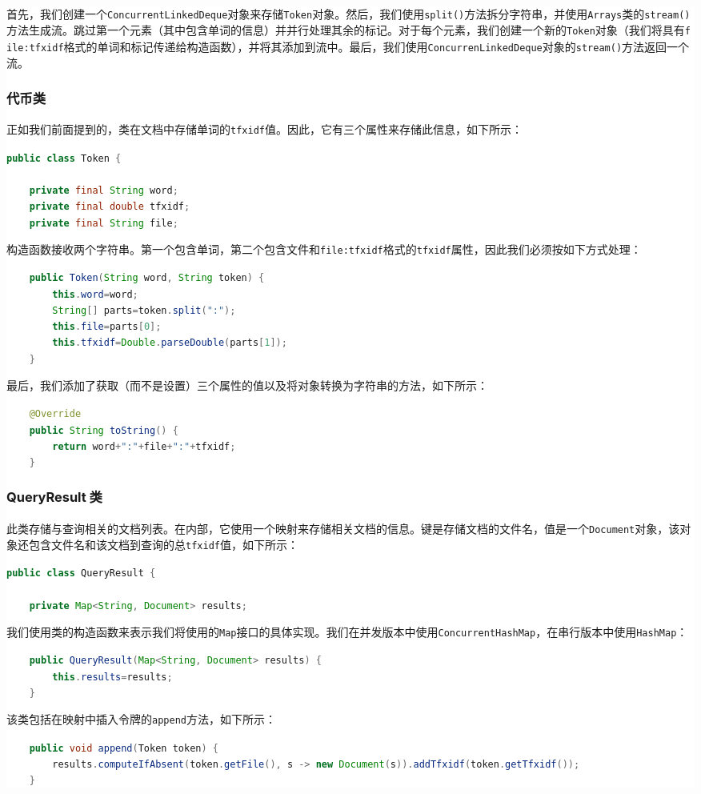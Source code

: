 首先，我们创建一个`ConcurrentLinkedDeque`对象来存储`Token`对象。然后，我们使用`split()`方法拆分字符串，并使用`Arrays`类的`stream()`方法生成流。跳过第一个元素（其中包含单词的信息）并并行处理其余的标记。对于每个元素，我们创建一个新的`Token`对象（我们将具有`file:tfxidf`格式的单词和标记传递给构造函数），并将其添加到流中。最后，我们使用`ConcurrenLinkedDeque`对象的`stream()`方法返回一个流。

### 代币类

正如我们前面提到的，类在文档中存储单词的`tfxidf`值。因此，它有三个属性来存储此信息，如下所示：

```java
public class Token {

    private final String word;
    private final double tfxidf;
    private final String file;
```

构造函数接收两个字符串。第一个包含单词，第二个包含文件和`file:tfxidf`格式的`tfxidf`属性，因此我们必须按如下方式处理：

```java
    public Token(String word, String token) {
        this.word=word;
        String[] parts=token.split(":");
        this.file=parts[0];
        this.tfxidf=Double.parseDouble(parts[1]);
    }
```

最后，我们添加了获取（而不是设置）三个属性的值以及将对象转换为字符串的方法，如下所示：

```java
    @Override
    public String toString() {
        return word+":"+file+":"+tfxidf;
    }
```

### QueryResult 类

此类存储与查询相关的文档列表。在内部，它使用一个映射来存储相关文档的信息。键是存储文档的文件名，值是一个`Document`对象，该对象还包含文件名和该文档到查询的总`tfxidf`值，如下所示：

```java
public class QueryResult {

    private Map<String, Document> results;
```

我们使用类的构造函数来表示我们将使用的`Map`接口的具体实现。我们在并发版本中使用`ConcurrentHashMap`，在串行版本中使用`HashMap`：

```java
    public QueryResult(Map<String, Document> results) {
        this.results=results;
    }
```

该类包括在映射中插入令牌的`append`方法，如下所示：

```java
    public void append(Token token) {
        results.computeIfAbsent(token.getFile(), s -> new Document(s)).addTfxidf(token.getTfxidf());
    }
```
